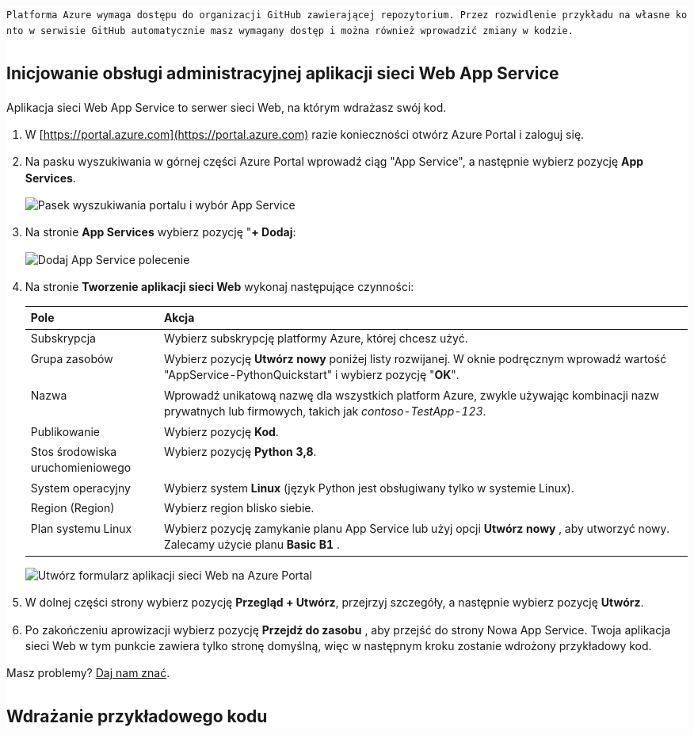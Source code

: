     Platforma Azure wymaga dostępu do organizacji GitHub zawierającej repozytorium. Przez rozwidlenie przykładu na własne konto w serwisie GitHub automatycznie masz wymagany dostęp i można również wprowadzić zmiany w kodzie.

## <a name="provision-the-app-service-web-app"></a>Inicjowanie obsługi administracyjnej aplikacji sieci Web App Service

Aplikacja sieci Web App Service to serwer sieci Web, na którym wdrażasz swój kod.

1. W [https://portal.azure.com](https://portal.azure.com) razie konieczności otwórz Azure Portal i zaloguj się.

1. Na pasku wyszukiwania w górnej części Azure Portal wprowadź ciąg "App Service", a następnie wybierz pozycję **App Services**.

    ![Pasek wyszukiwania portalu i wybór App Service](media/quickstart-python-portal/portal-search-bar.png)

1. Na stronie **App Services** wybierz pozycję "**+ Dodaj**:

    ![Dodaj App Service polecenie](media/quickstart-python-portal/add-app-service.png)

1. Na stronie **Tworzenie aplikacji sieci Web** wykonaj następujące czynności:
    
    | Pole | Akcja |
    | --- | --- |
    | Subskrypcja | Wybierz subskrypcję platformy Azure, której chcesz użyć. |
    | Grupa zasobów | Wybierz pozycję **Utwórz nowy** poniżej listy rozwijanej. W oknie podręcznym wprowadź wartość "AppService-PythonQuickstart" i wybierz pozycję "**OK**". |
    | Nazwa | Wprowadź unikatową nazwę dla wszystkich platform Azure, zwykle używając kombinacji nazw prywatnych lub firmowych, takich jak *contoso-TestApp-123*. |
    | Publikowanie | Wybierz pozycję **Kod**. |
    | Stos środowiska uruchomieniowego | Wybierz pozycję **Python 3,8**. |
    | System operacyjny | Wybierz system **Linux** (język Python jest obsługiwany tylko w systemie Linux). |
    | Region (Region) | Wybierz region blisko siebie. |
    | Plan systemu Linux | Wybierz pozycję zamykanie planu App Service lub użyj opcji **Utwórz nowy** , aby utworzyć nowy. Zalecamy użycie planu **Basic B1** . |

    ![Utwórz formularz aplikacji sieci Web na Azure Portal](media/quickstart-python-portal/create-web-app.png)

1. W dolnej części strony wybierz pozycję **Przegląd + Utwórz**, przejrzyj szczegóły, a następnie wybierz pozycję **Utwórz**.

1. Po zakończeniu aprowizacji wybierz pozycję **Przejdź do zasobu** , aby przejść do strony Nowa App Service. Twoja aplikacja sieci Web w tym punkcie zawiera tylko stronę domyślną, więc w następnym kroku zostanie wdrożony przykładowy kod.

Masz problemy? [Daj nam znać](https://aka.ms/FlaskPortalQuickstartHelp).

## <a name="deploy-the-sample-code"></a>Wdrażanie przykładowego kodu
